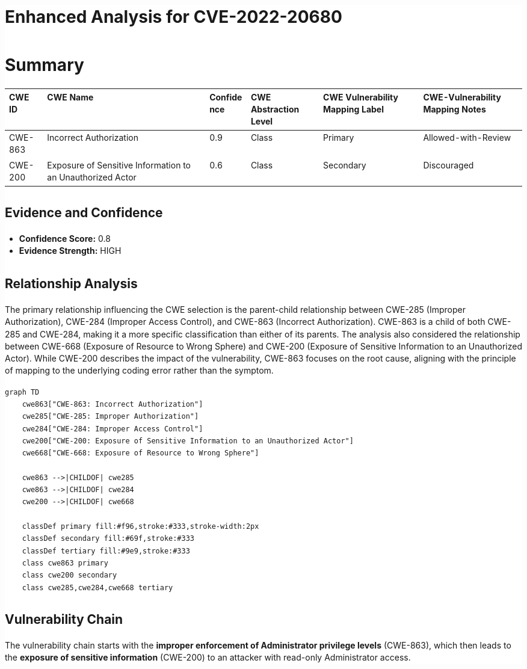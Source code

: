 # Enhanced Analysis for CVE-2022-20680

# Summary
| CWE ID  | CWE Name                                                     | Confidence | CWE Abstraction Level | CWE Vulnerability Mapping Label | CWE-Vulnerability Mapping Notes |
| :-------- | :----------------------------------------------------------- | :--------- | :---------------------- | :------------------------------ | :------------------------------ |
| CWE-863   | Incorrect Authorization                                      | 0.9        | Class                   | Primary                         | Allowed-with-Review             |
| CWE-200   | Exposure of Sensitive Information to an Unauthorized Actor | 0.6        | Class                   | Secondary                       | Discouraged                     |

## Evidence and Confidence

*   **Confidence Score:** 0.8
*   **Evidence Strength:** HIGH

## Relationship Analysis
The primary relationship influencing the CWE selection is the parent-child relationship between CWE-285 (Improper Authorization), CWE-284 (Improper Access Control), and CWE-863 (Incorrect Authorization). CWE-863 is a child of both CWE-285 and CWE-284, making it a more specific classification than either of its parents. The analysis also considered the relationship between CWE-668 (Exposure of Resource to Wrong Sphere) and CWE-200 (Exposure of Sensitive Information to an Unauthorized Actor). While CWE-200 describes the impact of the vulnerability, CWE-863 focuses on the root cause, aligning with the principle of mapping to the underlying coding error rather than the symptom.

```mermaid
graph TD
    cwe863["CWE-863: Incorrect Authorization"]
    cwe285["CWE-285: Improper Authorization"]
    cwe284["CWE-284: Improper Access Control"]
    cwe200["CWE-200: Exposure of Sensitive Information to an Unauthorized Actor"]
    cwe668["CWE-668: Exposure of Resource to Wrong Sphere"]

    cwe863 -->|CHILDOF| cwe285
    cwe863 -->|CHILDOF| cwe284
    cwe200 -->|CHILDOF| cwe668

    classDef primary fill:#f96,stroke:#333,stroke-width:2px
    classDef secondary fill:#69f,stroke:#333
    classDef tertiary fill:#9e9,stroke:#333
    class cwe863 primary
    class cwe200 secondary
    class cwe285,cwe284,cwe668 tertiary
```

## Vulnerability Chain
The vulnerability chain starts with the **improper enforcement of Administrator privilege levels** (CWE-863), which then leads to the **exposure of sensitive information** (CWE-200) to an attacker with read-only Administrator access.

